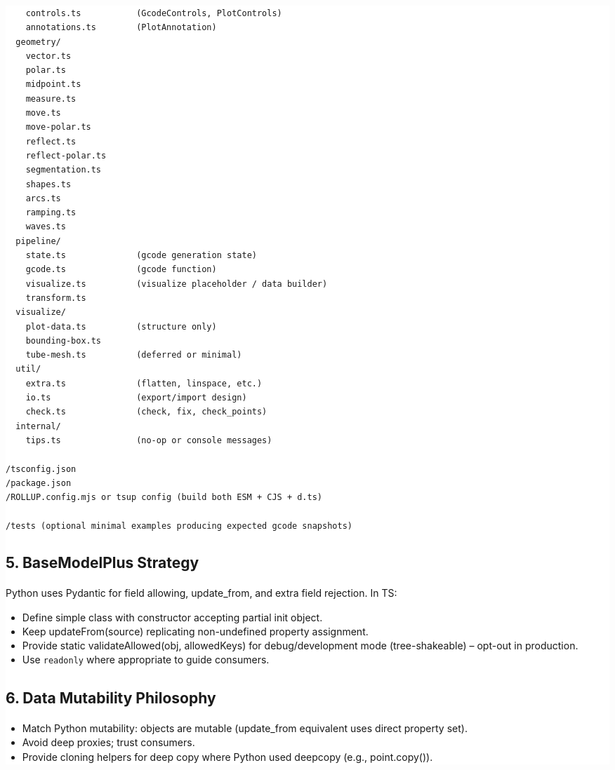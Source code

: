 ```
    controls.ts           (GcodeControls, PlotControls)
    annotations.ts        (PlotAnnotation)
  geometry/
    vector.ts
    polar.ts
    midpoint.ts
    measure.ts
    move.ts
    move-polar.ts
    reflect.ts
    reflect-polar.ts
    segmentation.ts
    shapes.ts
    arcs.ts
    ramping.ts
    waves.ts
  pipeline/
    state.ts              (gcode generation state)
    gcode.ts              (gcode function)
    visualize.ts          (visualize placeholder / data builder)
    transform.ts
  visualize/
    plot-data.ts          (structure only)
    bounding-box.ts
    tube-mesh.ts          (deferred or minimal)
  util/
    extra.ts              (flatten, linspace, etc.)
    io.ts                 (export/import design)
    check.ts              (check, fix, check_points)
  internal/
    tips.ts               (no-op or console messages)

/tsconfig.json
/package.json
/ROLLUP.config.mjs or tsup config (build both ESM + CJS + d.ts)

/tests (optional minimal examples producing expected gcode snapshots)
```

## 5. BaseModelPlus Strategy
Python uses Pydantic for field allowing, update_from, and extra field rejection.
In TS:
- Define simple class with constructor accepting partial init object.
- Keep updateFrom(source) replicating non-undefined property assignment.
- Provide static validateAllowed(obj, allowedKeys) for debug/development mode (tree-shakeable) – opt-out in production.
- Use `readonly` where appropriate to guide consumers.

## 6. Data Mutability Philosophy
- Match Python mutability: objects are mutable (update_from equivalent uses direct property set).
- Avoid deep proxies; trust consumers.
- Provide cloning helpers for deep copy where Python used deepcopy (e.g., point.copy()).
